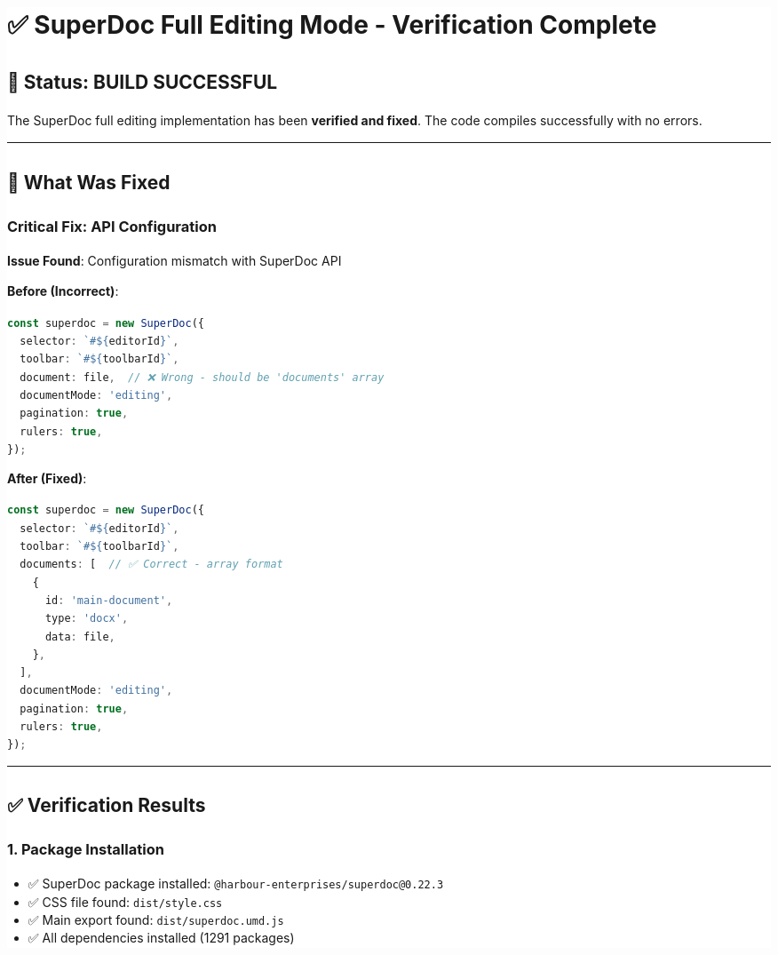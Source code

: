 # ✅ SuperDoc Full Editing Mode - Verification Complete

## 🎉 Status: BUILD SUCCESSFUL

The SuperDoc full editing implementation has been **verified and fixed**. The code compiles successfully with no errors.

---

## 🔧 What Was Fixed

### **Critical Fix: API Configuration**

**Issue Found**: Configuration mismatch with SuperDoc API

**Before (Incorrect)**:
```typescript
const superdoc = new SuperDoc({
  selector: `#${editorId}`,
  toolbar: `#${toolbarId}`,
  document: file,  // ❌ Wrong - should be 'documents' array
  documentMode: 'editing',
  pagination: true,
  rulers: true,
});
```

**After (Fixed)**:
```typescript
const superdoc = new SuperDoc({
  selector: `#${editorId}`,
  toolbar: `#${toolbarId}`,
  documents: [  // ✅ Correct - array format
    {
      id: 'main-document',
      type: 'docx',
      data: file,
    },
  ],
  documentMode: 'editing',
  pagination: true,
  rulers: true,
});
```

---

## ✅ Verification Results

### **1. Package Installation**
- ✅ SuperDoc package installed: `@harbour-enterprises/superdoc@0.22.3`
- ✅ CSS file found: `dist/style.css`
- ✅ Main export found: `dist/superdoc.umd.js`
- ✅ All dependencies installed (1291 packages)
